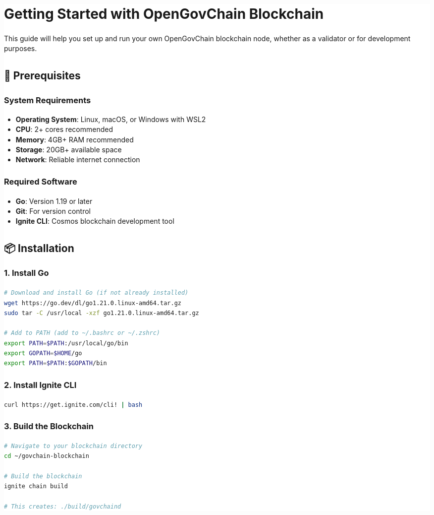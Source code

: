 # Getting Started with OpenGovChain Blockchain

This guide will help you set up and run your own OpenGovChain blockchain node, whether as a validator or for development purposes.

## 🔧 Prerequisites

### System Requirements
- **Operating System**: Linux, macOS, or Windows with WSL2
- **CPU**: 2+ cores recommended
- **Memory**: 4GB+ RAM recommended
- **Storage**: 20GB+ available space
- **Network**: Reliable internet connection

### Required Software
- **Go**: Version 1.19 or later
- **Git**: For version control
- **Ignite CLI**: Cosmos blockchain development tool

## 📦 Installation

### 1. Install Go
```bash
# Download and install Go (if not already installed)
wget https://go.dev/dl/go1.21.0.linux-amd64.tar.gz
sudo tar -C /usr/local -xzf go1.21.0.linux-amd64.tar.gz

# Add to PATH (add to ~/.bashrc or ~/.zshrc)
export PATH=$PATH:/usr/local/go/bin
export GOPATH=$HOME/go
export PATH=$PATH:$GOPATH/bin
```

### 2. Install Ignite CLI
```bash
curl https://get.ignite.com/cli! | bash
```

### 3. Build the Blockchain
```bash
# Navigate to your blockchain directory
cd ~/govchain-blockchain

# Build the blockchain
ignite chain build

# This creates: ./build/govchaind
```
